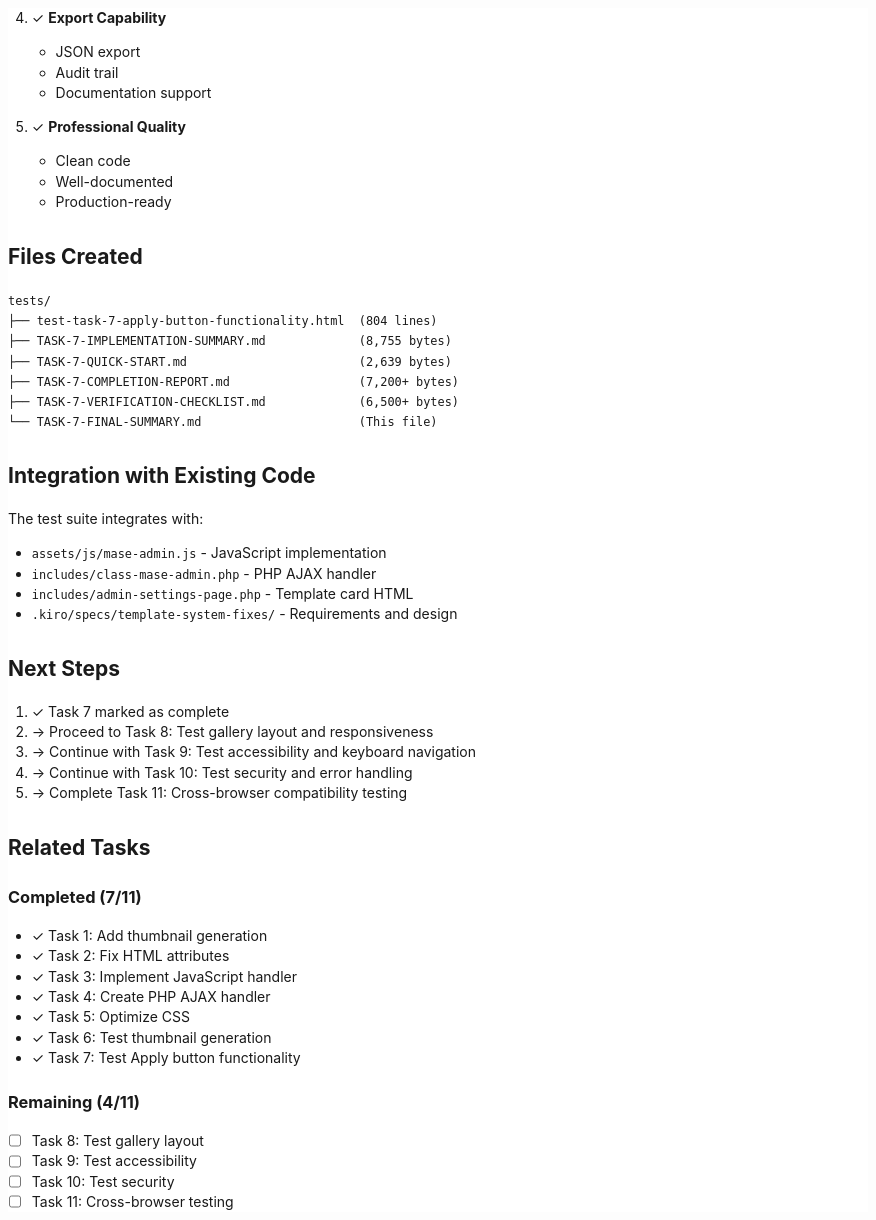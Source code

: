 4. ✓ **Export Capability**
   - JSON export
   - Audit trail
   - Documentation support

5. ✓ **Professional Quality**
   - Clean code
   - Well-documented
   - Production-ready

## Files Created

```
tests/
├── test-task-7-apply-button-functionality.html  (804 lines)
├── TASK-7-IMPLEMENTATION-SUMMARY.md             (8,755 bytes)
├── TASK-7-QUICK-START.md                        (2,639 bytes)
├── TASK-7-COMPLETION-REPORT.md                  (7,200+ bytes)
├── TASK-7-VERIFICATION-CHECKLIST.md             (6,500+ bytes)
└── TASK-7-FINAL-SUMMARY.md                      (This file)
```

## Integration with Existing Code

The test suite integrates with:
- `assets/js/mase-admin.js` - JavaScript implementation
- `includes/class-mase-admin.php` - PHP AJAX handler
- `includes/admin-settings-page.php` - Template card HTML
- `.kiro/specs/template-system-fixes/` - Requirements and design

## Next Steps

1. ✓ Task 7 marked as complete
2. → Proceed to Task 8: Test gallery layout and responsiveness
3. → Continue with Task 9: Test accessibility and keyboard navigation
4. → Continue with Task 10: Test security and error handling
5. → Complete Task 11: Cross-browser compatibility testing

## Related Tasks

### Completed (7/11)
- ✓ Task 1: Add thumbnail generation
- ✓ Task 2: Fix HTML attributes
- ✓ Task 3: Implement JavaScript handler
- ✓ Task 4: Create PHP AJAX handler
- ✓ Task 5: Optimize CSS
- ✓ Task 6: Test thumbnail generation
- ✓ Task 7: Test Apply button functionality

### Remaining (4/11)
- [ ] Task 8: Test gallery layout
- [ ] Task 9: Test accessibility
- [ ] Task 10: Test security
- [ ] Task 11: Cross-browser testing
